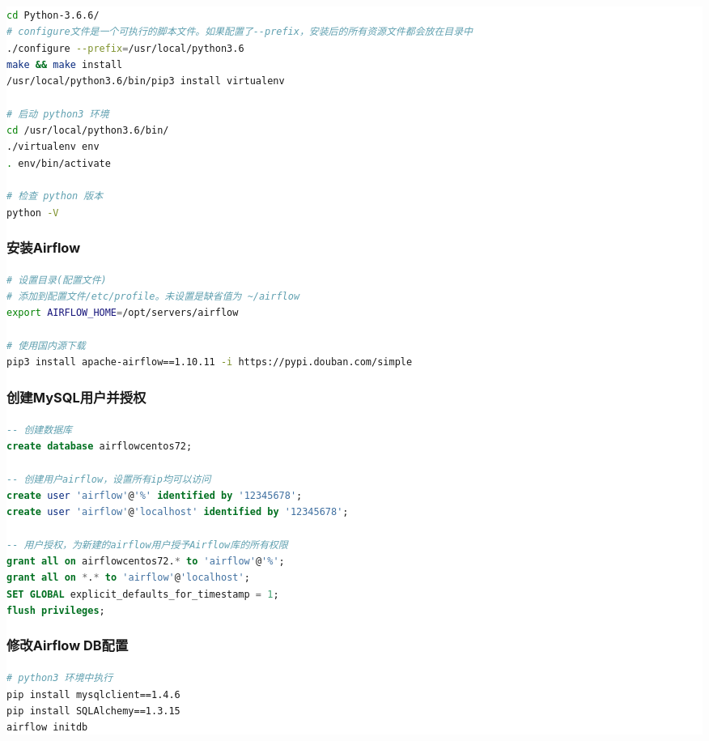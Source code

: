 ```sh  
cd Python-3.6.6/  
# configure文件是一个可执行的脚本文件。如果配置了--prefix，安装后的所有资源文件都会放在目录中  
./configure --prefix=/usr/local/python3.6  
make && make install  
/usr/local/python3.6/bin/pip3 install virtualenv  
  
# 启动 python3 环境  
cd /usr/local/python3.6/bin/  
./virtualenv env  
. env/bin/activate  
  
# 检查 python 版本  
python -V  
```

### 安装Airflow

```sh  
# 设置目录(配置文件)  
# 添加到配置文件/etc/profile。未设置是缺省值为 ~/airflow  
export AIRFLOW_HOME=/opt/servers/airflow  
  
# 使用国内源下载  
pip3 install apache-airflow==1.10.11 -i https://pypi.douban.com/simple  
```

### 创建MySQL用户并授权

```sql  
-- 创建数据库  
create database airflowcentos72;  
​  
-- 创建用户airflow，设置所有ip均可以访问  
create user 'airflow'@'%' identified by '12345678';  
create user 'airflow'@'localhost' identified by '12345678';  
​  
-- 用户授权，为新建的airflow用户授予Airflow库的所有权限  
grant all on airflowcentos72.* to 'airflow'@'%';  
grant all on *.* to 'airflow'@'localhost';  
SET GLOBAL explicit_defaults_for_timestamp = 1;   
flush privileges;  
```

### 修改Airflow DB配置

```sh  
# python3 环境中执行  
pip install mysqlclient==1.4.6   
pip install SQLAlchemy==1.3.15  
airflow initdb  
```  
  
  